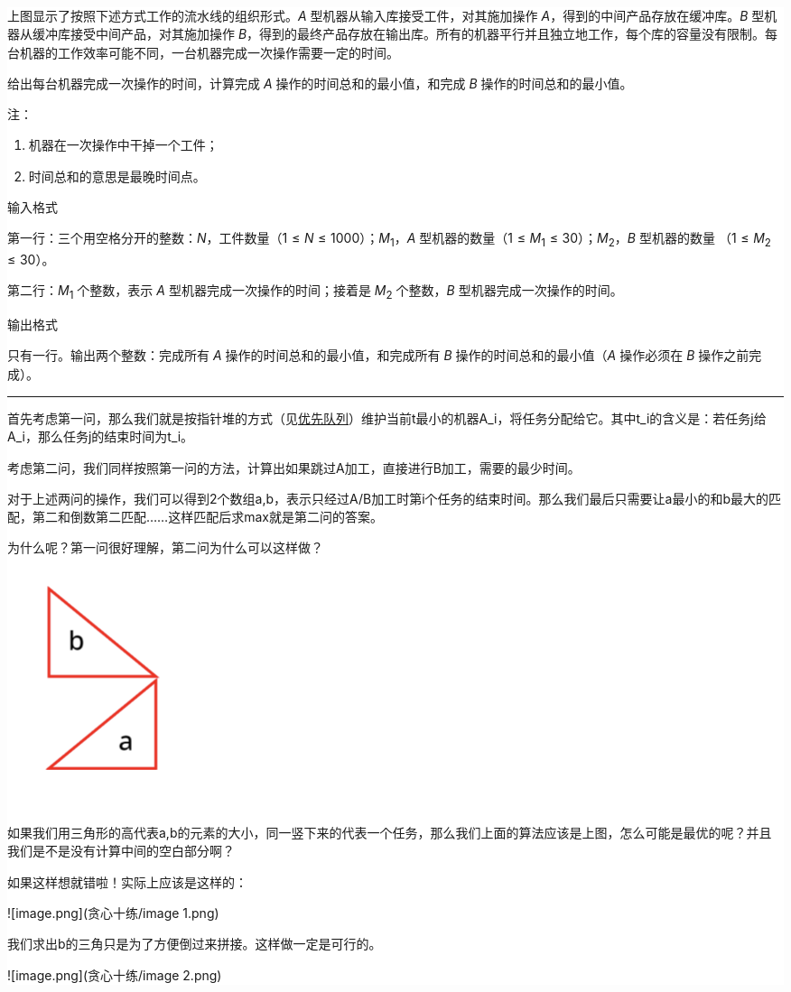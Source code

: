 上图显示了按照下述方式工作的流水线的组织形式。$A$ 型机器从输入库接受工件，对其施加操作 $A$，得到的中间产品存放在缓冲库。$B$ 型机器从缓冲库接受中间产品，对其施加操作 $B$，得到的最终产品存放在输出库。所有的机器平行并且独立地工作，每个库的容量没有限制。每台机器的工作效率可能不同，一台机器完成一次操作需要一定的时间。

给出每台机器完成一次操作的时间，计算完成 $A$ 操作的时间总和的最小值，和完成 $B$ 操作的时间总和的最小值。

注：

1. 机器在一次操作中干掉一个工件；

2. 时间总和的意思是最晚时间点。

输入格式

第一行：三个用空格分开的整数：$N$，工件数量（$1\leq N\leq1000$）；$M_1$，$A$ 型机器的数量（$1\leq M_1\leq30$）；$M_2$，$B$ 型机器的数量 （$1\leq M_2\leq30$）。

第二行：$M_1$ 个整数，表示 $A$ 型机器完成一次操作的时间；接着是 $M_2$ 个整数，$B$ 型机器完成一次操作的时间。

输出格式

只有一行。输出两个整数：完成所有 $A$ 操作的时间总和的最小值，和完成所有 $B$ 操作的时间总和的最小值（$A$ 操作必须在 $B$ 操作之前完成）。

---

首先考虑第一问，那么我们就是按指针堆的方式（见[优先队列](https://flowus.cn/6ecea108-0fcd-4a68-abb7-08662a63f429)）维护当前t最小的机器A_i，将任务分配给它。其中t_i的含义是：若任务j给A_i，那么任务j的结束时间为t_i。

考虑第二问，我们同样按照第一问的方法，计算出如果跳过A加工，直接进行B加工，需要的最少时间。

对于上述两问的操作，我们可以得到2个数组a,b，表示只经过A/B加工时第i个任务的结束时间。那么我们最后只需要让a最小的和b最大的匹配，第二和倒数第二匹配……这样匹配后求max就是第二问的答案。



为什么呢？第一问很好理解，第二问为什么可以这样做？

![image.png](贪心十练/image.png)

如果我们用三角形的高代表a,b的元素的大小，同一竖下来的代表一个任务，那么我们上面的算法应该是上图，怎么可能是最优的呢？并且我们是不是没有计算中间的空白部分啊？

如果这样想就错啦！实际上应该是这样的：

![image.png](贪心十练/image 1.png)

我们求出b的三角只是为了方便倒过来拼接。这样做一定是可行的。

![image.png](贪心十练/image 2.png)
